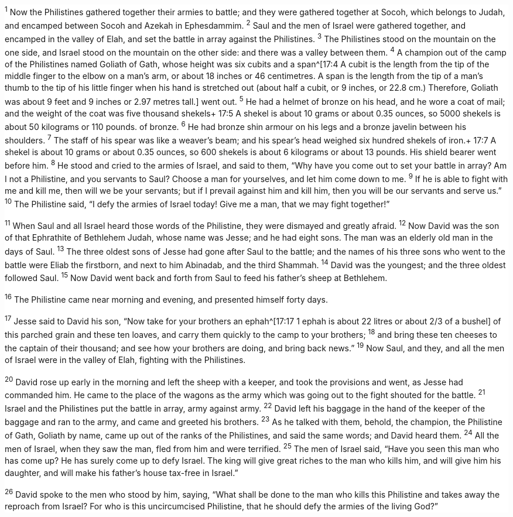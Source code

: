 <sup>1</sup> Now the Philistines gathered together their armies to battle; and they were gathered together at Socoh, which belongs to Judah, and encamped between Socoh and Azekah in Ephesdammim. <sup>2</sup> Saul and the men of Israel were gathered together, and encamped in the valley of Elah, and set the battle in array against the Philistines. <sup>3</sup> The Philistines stood on the mountain on the one side, and Israel stood on the mountain on the other side: and there was a valley between them. <sup>4</sup> A champion out of the camp of the Philistines named Goliath of Gath, whose height was six cubits and a span^[17:4 A cubit is the length from the tip of the middle finger to the elbow on a man’s arm, or about 18 inches or 46 centimetres. A span is the length from the tip of a man’s thumb to the tip of his little finger when his hand is stretched out (about half a cubit, or 9 inches, or 22.8 cm.) Therefore, Goliath was about 9 feet and 9 inches or 2.97 metres tall.] went out. <sup>5</sup> He had a helmet of bronze on his head, and he wore a coat of mail; and the weight of the coat was five thousand shekels+ 17:5 A shekel is about 10 grams or about 0.35 ounces, so 5000 shekels is about 50 kilograms or 110 pounds. of bronze. <sup>6</sup> He had bronze shin armour on his legs and a bronze javelin between his shoulders. <sup>7</sup> The staff of his spear was like a weaver’s beam; and his spear’s head weighed six hundred shekels of iron.+ 17:7 A shekel is about 10 grams or about 0.35 ounces, so 600 shekels is about 6 kilograms or about 13 pounds. His shield bearer went before him. <sup>8</sup> He stood and cried to the armies of Israel, and said to them, “Why have you come out to set your battle in array? Am I not a Philistine, and you servants to Saul? Choose a man for yourselves, and let him come down to me. <sup>9</sup> If he is able to fight with me and kill me, then will we be your servants; but if I prevail against him and kill him, then you will be our servants and serve us.” <sup>10</sup> The Philistine said, “I defy the armies of Israel today! Give me a man, that we may fight together!” 


<sup>11</sup> When Saul and all Israel heard those words of the Philistine, they were dismayed and greatly afraid. <sup>12</sup> Now David was the son of that Ephrathite of Bethlehem Judah, whose name was Jesse; and he had eight sons. The man was an elderly old man in the days of Saul. <sup>13</sup> The three oldest sons of Jesse had gone after Saul to the battle; and the names of his three sons who went to the battle were Eliab the firstborn, and next to him Abinadab, and the third Shammah. <sup>14</sup> David was the youngest; and the three oldest followed Saul. <sup>15</sup> Now David went back and forth from Saul to feed his father’s sheep at Bethlehem. 

<sup>16</sup> The Philistine came near morning and evening, and presented himself forty days. 

<sup>17</sup> Jesse said to David his son, “Now take for your brothers an ephah^[17:17 1 ephah is about 22 litres or about 2/3 of a bushel] of this parched grain and these ten loaves, and carry them quickly to the camp to your brothers; <sup>18</sup> and bring these ten cheeses to the captain of their thousand; and see how your brothers are doing, and bring back news.” <sup>19</sup> Now Saul, and they, and all the men of Israel were in the valley of Elah, fighting with the Philistines. 


<sup>20</sup> David rose up early in the morning and left the sheep with a keeper, and took the provisions and went, as Jesse had commanded him. He came to the place of the wagons as the army which was going out to the fight shouted for the battle. <sup>21</sup> Israel and the Philistines put the battle in array, army against army. <sup>22</sup> David left his baggage in the hand of the keeper of the baggage and ran to the army, and came and greeted his brothers. <sup>23</sup> As he talked with them, behold, the champion, the Philistine of Gath, Goliath by name, came up out of the ranks of the Philistines, and said the same words; and David heard them. <sup>24</sup> All the men of Israel, when they saw the man, fled from him and were terrified. <sup>25</sup> The men of Israel said, “Have you seen this man who has come up? He has surely come up to defy Israel. The king will give great riches to the man who kills him, and will give him his daughter, and will make his father’s house tax-free in Israel.” 

<sup>26</sup> David spoke to the men who stood by him, saying, “What shall be done to the man who kills this Philistine and takes away the reproach from Israel? For who is this uncircumcised Philistine, that he should defy the armies of the living God?” 
